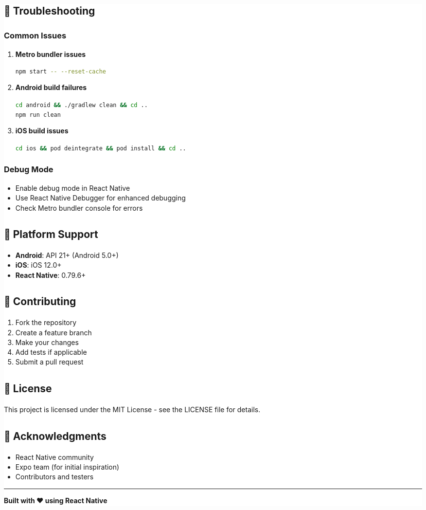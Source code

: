 ## 🐛 Troubleshooting

### Common Issues

1. **Metro bundler issues**
   ```bash
   npm start -- --reset-cache
   ```

2. **Android build failures**
   ```bash
   cd android && ./gradlew clean && cd ..
   npm run clean
   ```

3. **iOS build issues**
   ```bash
   cd ios && pod deintegrate && pod install && cd ..
   ```

### Debug Mode

- Enable debug mode in React Native
- Use React Native Debugger for enhanced debugging
- Check Metro bundler console for errors

## 📱 Platform Support

- **Android**: API 21+ (Android 5.0+)
- **iOS**: iOS 12.0+
- **React Native**: 0.79.6+

## 🤝 Contributing

1. Fork the repository
2. Create a feature branch
3. Make your changes
4. Add tests if applicable
5. Submit a pull request

## 📄 License

This project is licensed under the MIT License - see the LICENSE file for details.

## 🙏 Acknowledgments

- React Native community
- Expo team (for initial inspiration)
- Contributors and testers

---

**Built with ❤️ using React Native**
